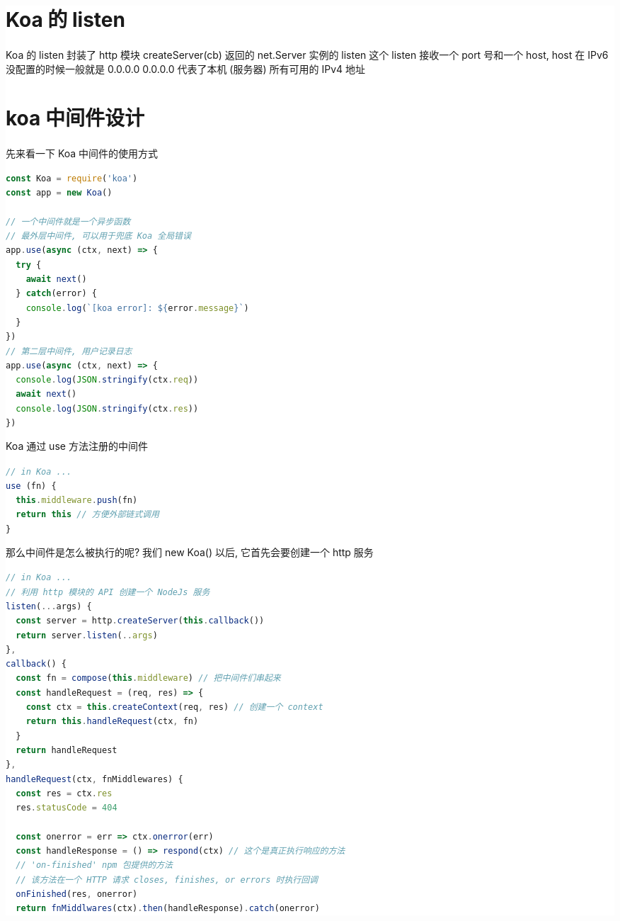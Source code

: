 # Koa 的 listen
Koa 的 listen 封装了 http 模块 createServer(cb) 返回的 net.Server 实例的 listen
这个 listen 接收一个 port 号和一个 host, host 在 IPv6 没配置的时候一般就是 0.0.0.0
0.0.0.0 代表了本机 (服务器) 所有可用的 IPv4 地址

# koa 中间件设计
先来看一下 Koa 中间件的使用方式
```js
const Koa = require('koa')
const app = new Koa()

// 一个中间件就是一个异步函数
// 最外层中间件, 可以用于兜底 Koa 全局错误
app.use(async (ctx, next) => {
  try {
    await next()
  } catch(error) {
    console.log(`[koa error]: ${error.message}`)
  }
})
// 第二层中间件, 用户记录日志
app.use(async (ctx, next) => {
  console.log(JSON.stringify(ctx.req))
  await next()
  console.log(JSON.stringify(ctx.res))
})
```
Koa 通过 use 方法注册的中间件
```js
// in Koa ...
use (fn) {
  this.middleware.push(fn)
  return this // 方便外部链式调用
}
```
那么中间件是怎么被执行的呢? 
我们 new Koa() 以后, 它首先会要创建一个 http 服务
```js
// in Koa ...
// 利用 http 模块的 API 创建一个 NodeJs 服务
listen(...args) {
  const server = http.createServer(this.callback())
  return server.listen(..args)
},
callback() {
  const fn = compose(this.middleware) // 把中间件们串起来
  const handleRequest = (req, res) => {
    const ctx = this.createContext(req, res) // 创建一个 context
    return this.handleRequest(ctx, fn)
  }
  return handleRequest
},
handleRequest(ctx, fnMiddlewares) {
  const res = ctx.res
  res.statusCode = 404

  const onerror = err => ctx.onerror(err)
  const handleResponse = () => respond(ctx) // 这个是真正执行响应的方法
  // 'on-finished' npm 包提供的方法
  // 该方法在一个 HTTP 请求 closes, finishes, or errors 时执行回调
  onFinished(res, onerror)
  return fnMiddlwares(ctx).then(handleResponse).catch(onerror)
```